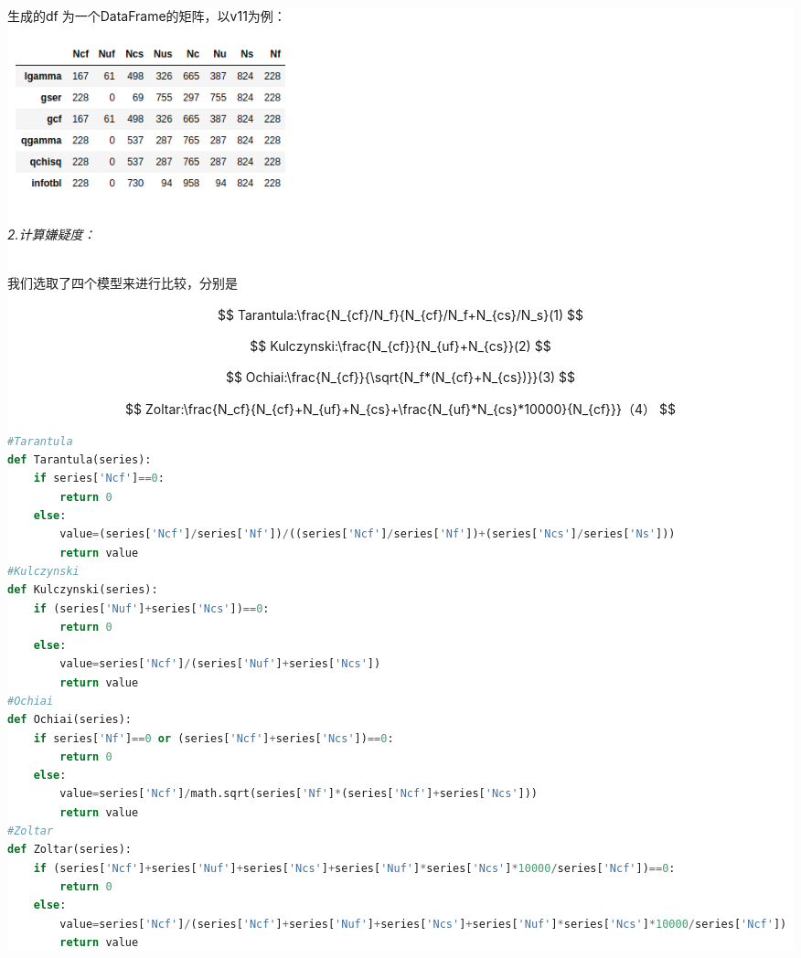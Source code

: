 生成的df 为一个DataFrame的矩阵，以v11为例：

![img](/img/assets/深度截图_选择区域_20181105182740.png)

###### 2.计算嫌疑度：

我们选取了四个模型来进行比较，分别是


$$
Tarantula:\frac{N_{cf}/N_f}{N_{cf}/N_f+N_{cs}/N_s}(1)
$$

$$
Kulczynski:\frac{N_{cf}}{N_{uf}+N_{cs}}(2)
$$

$$
Ochiai:\frac{N_{cf}}{\sqrt{N_f*(N_{cf}+N_{cs})}}(3)
$$

$$
Zoltar:\frac{N_cf}{N_{cf}+N_{uf}+N_{cs}+\frac{N_{uf}*N_{cs}*10000}{N_{cf}}}（4）
$$


```python
#Tarantula
def Tarantula(series):
    if series['Ncf']==0:
        return 0
    else:
        value=(series['Ncf']/series['Nf'])/((series['Ncf']/series['Nf'])+(series['Ncs']/series['Ns']))
        return value
#Kulczynski
def Kulczynski(series):
    if (series['Nuf']+series['Ncs'])==0:
        return 0
    else:
        value=series['Ncf']/(series['Nuf']+series['Ncs'])
        return value
#Ochiai 
def Ochiai(series):
    if series['Nf']==0 or (series['Ncf']+series['Ncs'])==0:
        return 0
    else:
        value=series['Ncf']/math.sqrt(series['Nf']*(series['Ncf']+series['Ncs']))
        return value
#Zoltar
def Zoltar(series):
    if (series['Ncf']+series['Nuf']+series['Ncs']+series['Nuf']*series['Ncs']*10000/series['Ncf'])==0:
        return 0
    else:
        value=series['Ncf']/(series['Ncf']+series['Nuf']+series['Ncs']+series['Nuf']*series['Ncs']*10000/series['Ncf'])
        return value
```